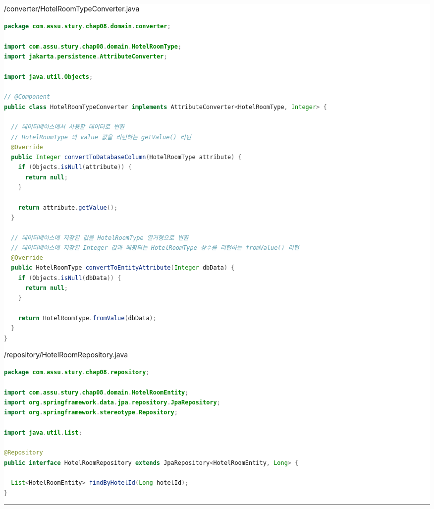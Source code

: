 /converter/HotelRoomTypeConverter.java
```java
package com.assu.stury.chap08.domain.converter;

import com.assu.stury.chap08.domain.HotelRoomType;
import jakarta.persistence.AttributeConverter;

import java.util.Objects;

// @Component
public class HotelRoomTypeConverter implements AttributeConverter<HotelRoomType, Integer> {

  // 데이터베이스에서 사용할 데이터로 변환
  // HotelRoomType 의 value 값을 리턴하는 getValue() 리턴
  @Override
  public Integer convertToDatabaseColumn(HotelRoomType attribute) {
    if (Objects.isNull(attribute)) {
      return null;
    }

    return attribute.getValue();
  }

  // 데이터베이스에 저장된 값을 HotelRoomType 열거형으로 변환
  // 데이터베이스에 저장된 Integer 값과 매핑되는 HotelRoomType 상수를 리턴하는 fromValue() 리턴
  @Override
  public HotelRoomType convertToEntityAttribute(Integer dbData) {
    if (Objects.isNull(dbData)) {
      return null;
    }

    return HotelRoomType.fromValue(dbData);
  }
}
```

/repository/HotelRoomRepository.java
```java
package com.assu.stury.chap08.repository;

import com.assu.stury.chap08.domain.HotelRoomEntity;
import org.springframework.data.jpa.repository.JpaRepository;
import org.springframework.stereotype.Repository;

import java.util.List;

@Repository
public interface HotelRoomRepository extends JpaRepository<HotelRoomEntity, Long> {

  List<HotelRoomEntity> findByHotelId(Long hotelId);
}
```

---